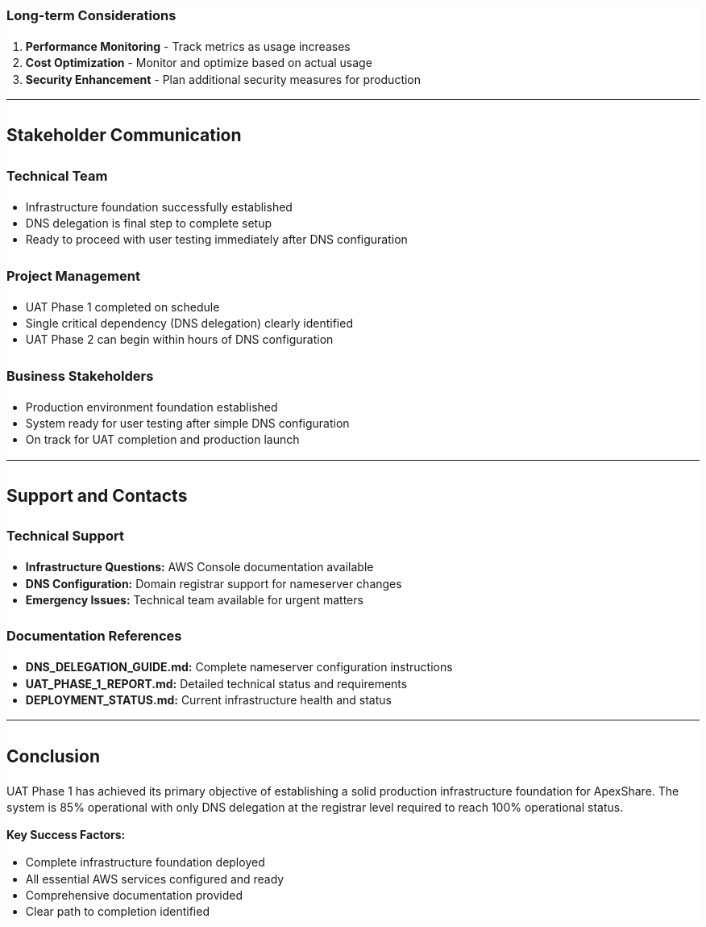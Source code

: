 ### Long-term Considerations
1. **Performance Monitoring** - Track metrics as usage increases
2. **Cost Optimization** - Monitor and optimize based on actual usage
3. **Security Enhancement** - Plan additional security measures for production

---

## Stakeholder Communication

### Technical Team
- Infrastructure foundation successfully established
- DNS delegation is final step to complete setup
- Ready to proceed with user testing immediately after DNS configuration

### Project Management
- UAT Phase 1 completed on schedule
- Single critical dependency (DNS delegation) clearly identified
- UAT Phase 2 can begin within hours of DNS configuration

### Business Stakeholders
- Production environment foundation established
- System ready for user testing after simple DNS configuration
- On track for UAT completion and production launch

---

## Support and Contacts

### Technical Support
- **Infrastructure Questions:** AWS Console documentation available
- **DNS Configuration:** Domain registrar support for nameserver changes
- **Emergency Issues:** Technical team available for urgent matters

### Documentation References
- **DNS_DELEGATION_GUIDE.md:** Complete nameserver configuration instructions
- **UAT_PHASE_1_REPORT.md:** Detailed technical status and requirements
- **DEPLOYMENT_STATUS.md:** Current infrastructure health and status

---

## Conclusion

UAT Phase 1 has achieved its primary objective of establishing a solid production infrastructure foundation for ApexShare. The system is 85% operational with only DNS delegation at the registrar level required to reach 100% operational status.

**Key Success Factors:**
- Complete infrastructure foundation deployed
- All essential AWS services configured and ready
- Comprehensive documentation provided
- Clear path to completion identified
